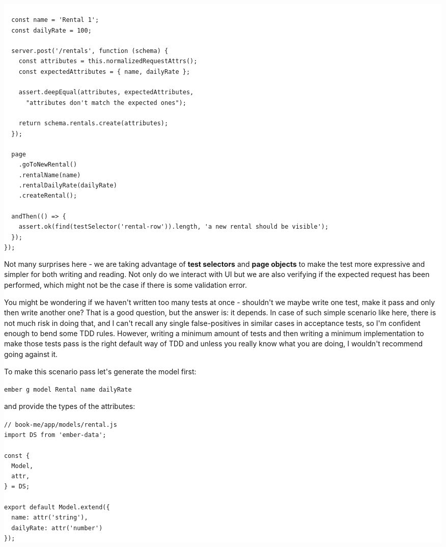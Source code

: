 ```{.javascript .numberLines}

  const name = 'Rental 1';
  const dailyRate = 100;

  server.post('/rentals', function (schema) {
    const attributes = this.normalizedRequestAttrs();
    const expectedAttributes = { name, dailyRate };

    assert.deepEqual(attributes, expectedAttributes,
      "attributes don't match the expected ones");

    return schema.rentals.create(attributes);
  });

  page
    .goToNewRental()
    .rentalName(name)
    .rentalDailyRate(dailyRate)
    .createRental();

  andThen(() => {
    assert.ok(find(testSelector('rental-row')).length, 'a new rental should be visible');
  });
});
```

Not many surprises here - we are taking advantage of **test selectors** and **page objects** to make the test more expressive and simpler for both writing and reading. Not only do we interact with UI but we are also verifying if the expected request has been performed, which might not be the case if there is some validation error.

You might be wondering if we haven't written too many tests at once - shouldn't we maybe write one test, make it pass and only then write another one? That is a good question, but the answer is: it depends. In case of such simple scenario like here, there is not much risk in doing that, and I can't recall any single false-positives in similar cases in acceptance tests, so I'm confident enough to bend some TDD rules. However, writing a minimum amount of tests and then writing a minimum implementation to make those tests pass is the right default way of TDD and unless you really know what you are doing, I wouldn't recommend going against it.

To make this scenario pass let's generate the model first:

```
ember g model Rental name dailyRate
```

and provide the types of the attributes:

```{.javascript .numberLines}
// book-me/app/models/rental.js
import DS from 'ember-data';

const {
  Model,
  attr,
} = DS;

export default Model.extend({
  name: attr('string'),
  dailyRate: attr('number')
});
```
